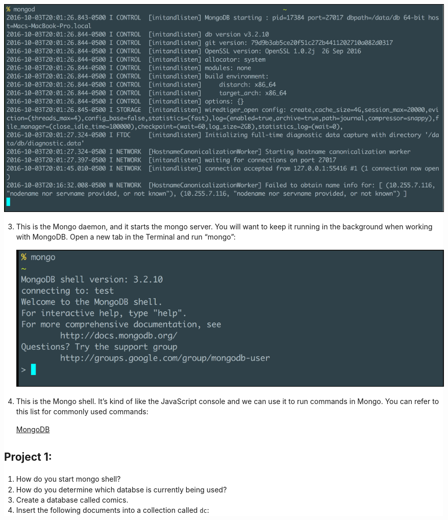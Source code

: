 <img src="./assets/mongoImg2.png" width=100% style="border:1px solid black">

3. This is the Mongo daemon, and it starts the mongo server. You will want to keep it running in the background when working with MongoDB. Open a new tab in the Terminal and run “mongo”:

    <img src="./assets/mongoImg3.png" width=100% style="border:1px solid black">

4. This is the Mongo shell. It’s kind of like the JavaScript console and we can use it to run commands in Mongo. You can refer to this list for commonly used commands: 

    [MongoDB](https://docs.mongodb.com/manual/reference/mongo-shell/)



## Project 1:
1. How do you start mongo shell?
1. How do you determine which databse is currently being used?
1. Create a database called comics.
1. Insert the following documents into a collection called `dc`:
